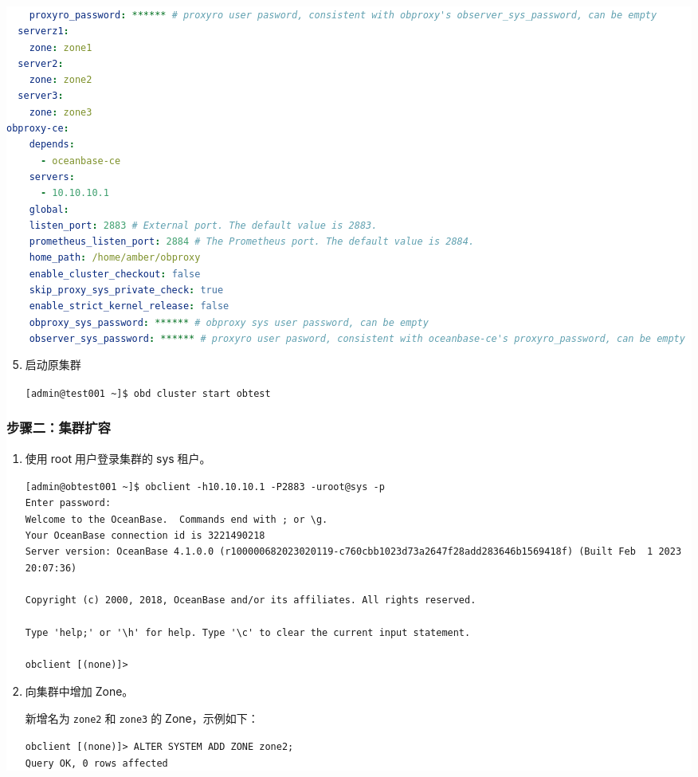    ```yaml
       proxyro_password: ****** # proxyro user pasword, consistent with obproxy's observer_sys_password, can be empty
     serverz1:
       zone: zone1
     server2:
       zone: zone2
     server3:
       zone: zone3
   obproxy-ce:
       depends:
         - oceanbase-ce
       servers:
         - 10.10.10.1
       global:
       listen_port: 2883 # External port. The default value is 2883.
       prometheus_listen_port: 2884 # The Prometheus port. The default value is 2884.
       home_path: /home/amber/obproxy
       enable_cluster_checkout: false
       skip_proxy_sys_private_check: true
       enable_strict_kernel_release: false
       obproxy_sys_password: ****** # obproxy sys user password, can be empty
       observer_sys_password: ****** # proxyro user pasword, consistent with oceanbase-ce's proxyro_password, can be empty
   ```

5. 启动原集群

   ```bash
   [admin@test001 ~]$ obd cluster start obtest
   ```

### 步骤二：集群扩容

1. 使用 root 用户登录集群的 sys 租户。
    <!-- 需等社区版包出来后替换为社区版操作输出 -->
    ```shell
    [admin@obtest001 ~]$ obclient -h10.10.10.1 -P2883 -uroot@sys -p
    Enter password:
    Welcome to the OceanBase.  Commands end with ; or \g.
    Your OceanBase connection id is 3221490218
    Server version: OceanBase 4.1.0.0 (r100000682023020119-c760cbb1023d73a2647f28add283646b1569418f) (Built Feb  1 2023 20:07:36)

    Copyright (c) 2000, 2018, OceanBase and/or its affiliates. All rights reserved.

    Type 'help;' or '\h' for help. Type '\c' to clear the current input statement.

    obclient [(none)]>
    ```

2. 向集群中增加 Zone。

    新增名为 `zone2` 和 `zone3` 的 Zone，示例如下：

    ```shell
    obclient [(none)]> ALTER SYSTEM ADD ZONE zone2;
    Query OK, 0 rows affected
